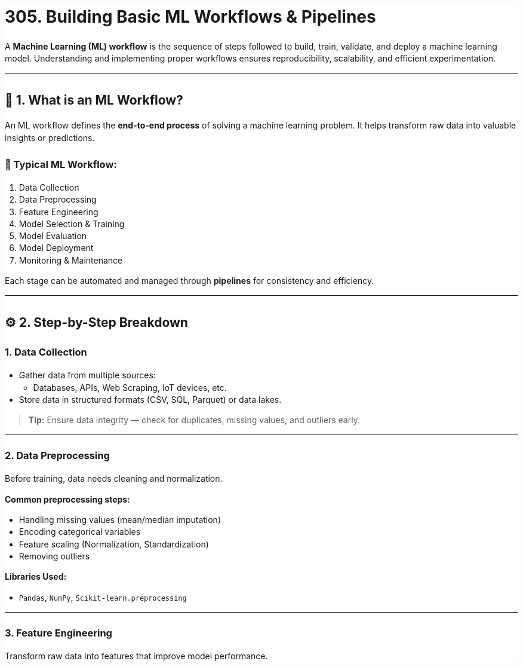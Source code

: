 # 305. Building Basic ML Workflows & Pipelines

A **Machine Learning (ML) workflow** is the sequence of steps followed to build, train, validate, and deploy a machine learning model. Understanding and implementing proper workflows ensures reproducibility, scalability, and efficient experimentation.

---

## 🧩 1. What is an ML Workflow?

An ML workflow defines the **end-to-end process** of solving a machine learning problem. It helps transform raw data into valuable insights or predictions.

### 🔹 Typical ML Workflow:
1. Data Collection  
2. Data Preprocessing  
3. Feature Engineering  
4. Model Selection & Training  
5. Model Evaluation  
6. Model Deployment  
7. Monitoring & Maintenance

Each stage can be automated and managed through **pipelines** for consistency and efficiency.

---

## ⚙️ 2. Step-by-Step Breakdown

### **1. Data Collection**
- Gather data from multiple sources:
  - Databases, APIs, Web Scraping, IoT devices, etc.
- Store data in structured formats (CSV, SQL, Parquet) or data lakes.

> **Tip:** Ensure data integrity — check for duplicates, missing values, and outliers early.

---

### **2. Data Preprocessing**
Before training, data needs cleaning and normalization.

**Common preprocessing steps:**
- Handling missing values (mean/median imputation)
- Encoding categorical variables
- Feature scaling (Normalization, Standardization)
- Removing outliers

**Libraries Used:**
- `Pandas`, `NumPy`, `Scikit-learn.preprocessing`

---

### **3. Feature Engineering**
Transform raw data into features that improve model performance.
